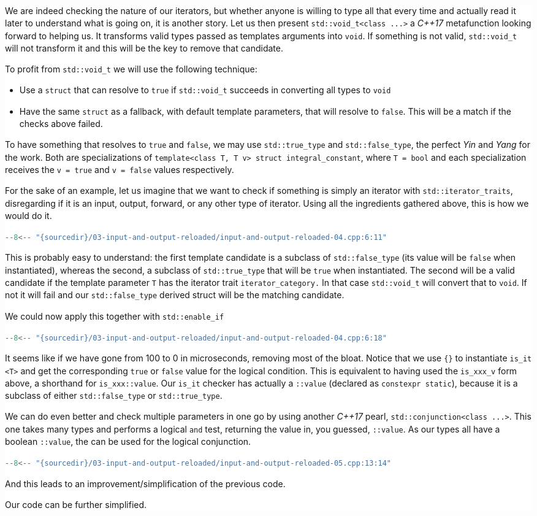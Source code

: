 We are indeed checking the nature of our iterators, but whether anyone is willing to type all that every time and actually read it later to understand what is going on, it is another story. Let us then present `std::void_t<class ...>` a *C++17* metafunction looking forward to helping us. It transforms valid types passed as templates arguments into `void`. If something is not valid, `std::void_t` will not transform it and this will be the key to remove that candidate.

To profit from `std::void_t` we will use the following technique:

  - Use a `struct` that can resolve to `true` if `std::void_t` succeeds in converting all types to `void`

  - Have the same `struct` as a fallback, with default template parameters, that will resolve to `false`. This will be a match if the checks above failed.

To have something that resolves to `true` and `false`, we may use `std::true_type` and `std::false_type`, the perfect *Yin* and *Yang* for the work. Both are specializations of `template<class T, T v> struct integral_constant`, where `T = bool` and each specialization receives the `v = true` and `v = false` values respectively.

For the sake of an example, let us imagine that we want to check if something is simply an iterator with `std::iterator_traits`, disregarding if it is an input, output, forward, or any other type of iterator. Using all the ingredients gathered above, this is how we would do it.


```cpp title
--8<-- "{sourcedir}/03-input-and-output-reloaded/input-and-output-reloaded-04.cpp:6:11"
```


This is probably easy to understand: the first template candidate is a subclass of `std::false_type` (its value will be `false` when instantiated), whereas the second, a subclass of `std::true_type` that will be `true` when instantiated. The second will be a valid candidate if the template parameter `T` has the iterator trait `iterator_category.` In that case `std::void_t` will convert that to `void`. If not it will fail and our `std::false_type` derived struct will be the matching candidate.

We could now apply this together with `std::enable_if`

```cpp title
--8<-- "{sourcedir}/03-input-and-output-reloaded/input-and-output-reloaded-04.cpp:6:18"
```

It seems like if we have gone from 100 to 0 in microseconds, removing most of the bloat. Notice that we use `{}` to instantiate `is_it<T>` and get the corresponding `true` or `false` value for the logical condition. This is equivalent to having used the `is_xxx_v` form above, a shorthand for `is_xxx::value`. Our `is_it` checker has actually a `::value` (declared as `constexpr static`), because it is a subclass of either `std::false_type` or `std::true_type`.

We can do even better and check multiple parameters in one go by using another *C++17* pearl, `std::conjunction<class ...>`. This one takes many types and performs a logical `and` test, returning the value in, you guessed, `::value`. As our types all have a boolean `::value`, the can be used for the logical conjunction.

```cpp title
--8<-- "{sourcedir}/03-input-and-output-reloaded/input-and-output-reloaded-05.cpp:13:14"
```

And this leads to an improvement/simplification of the previous code.

Our code can be further simplified.
